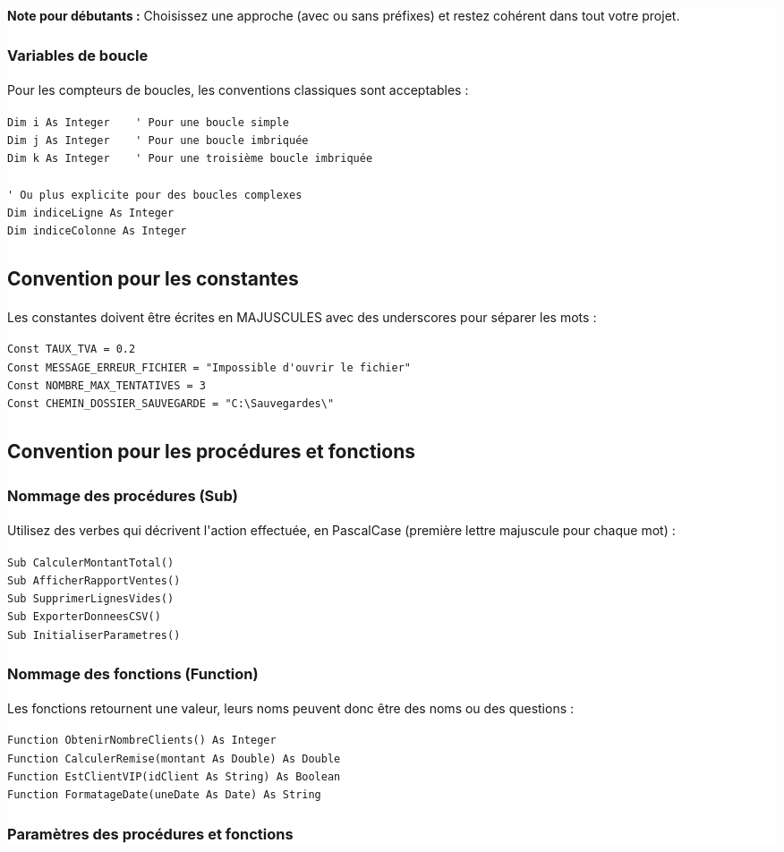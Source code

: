 **Note pour débutants :** Choisissez une approche (avec ou sans préfixes) et restez cohérent dans tout votre projet.

### Variables de boucle

Pour les compteurs de boucles, les conventions classiques sont acceptables :

```vba
Dim i As Integer    ' Pour une boucle simple
Dim j As Integer    ' Pour une boucle imbriquée
Dim k As Integer    ' Pour une troisième boucle imbriquée

' Ou plus explicite pour des boucles complexes
Dim indiceLigne As Integer
Dim indiceColonne As Integer
```

## Convention pour les constantes

Les constantes doivent être écrites en MAJUSCULES avec des underscores pour séparer les mots :

```vba
Const TAUX_TVA = 0.2
Const MESSAGE_ERREUR_FICHIER = "Impossible d'ouvrir le fichier"
Const NOMBRE_MAX_TENTATIVES = 3
Const CHEMIN_DOSSIER_SAUVEGARDE = "C:\Sauvegardes\"
```

## Convention pour les procédures et fonctions

### Nommage des procédures (Sub)

Utilisez des verbes qui décrivent l'action effectuée, en PascalCase (première lettre majuscule pour chaque mot) :

```vba
Sub CalculerMontantTotal()
Sub AfficherRapportVentes()
Sub SupprimerLignesVides()
Sub ExporterDonneesCSV()
Sub InitialiserParametres()
```

### Nommage des fonctions (Function)

Les fonctions retournent une valeur, leurs noms peuvent donc être des noms ou des questions :

```vba
Function ObtenirNombreClients() As Integer
Function CalculerRemise(montant As Double) As Double
Function EstClientVIP(idClient As String) As Boolean
Function FormatageDate(uneDate As Date) As String
```

### Paramètres des procédures et fonctions
